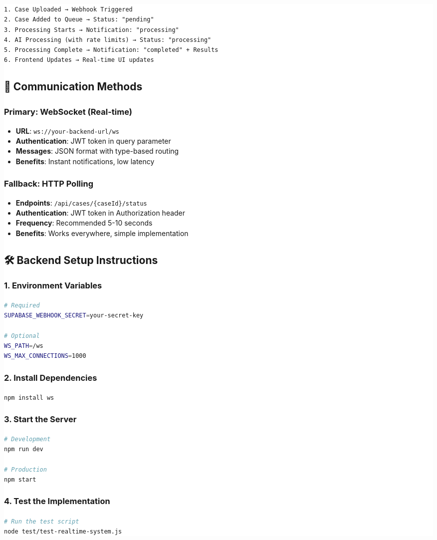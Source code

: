 ```
1. Case Uploaded → Webhook Triggered
2. Case Added to Queue → Status: "pending"
3. Processing Starts → Notification: "processing"
4. AI Processing (with rate limits) → Status: "processing"
5. Processing Complete → Notification: "completed" + Results
6. Frontend Updates → Real-time UI updates
```

## 📡 Communication Methods

### Primary: WebSocket (Real-time)
- **URL**: `ws://your-backend-url/ws`
- **Authentication**: JWT token in query parameter
- **Messages**: JSON format with type-based routing
- **Benefits**: Instant notifications, low latency

### Fallback: HTTP Polling
- **Endpoints**: `/api/cases/{caseId}/status`
- **Authentication**: JWT token in Authorization header
- **Frequency**: Recommended 5-10 seconds
- **Benefits**: Works everywhere, simple implementation

## 🛠️ Backend Setup Instructions

### 1. Environment Variables
```bash
# Required
SUPABASE_WEBHOOK_SECRET=your-secret-key

# Optional
WS_PATH=/ws
WS_MAX_CONNECTIONS=1000
```

### 2. Install Dependencies
```bash
npm install ws
```

### 3. Start the Server
```bash
# Development
npm run dev

# Production
npm start
```

### 4. Test the Implementation
```bash
# Run the test script
node test/test-realtime-system.js
```
